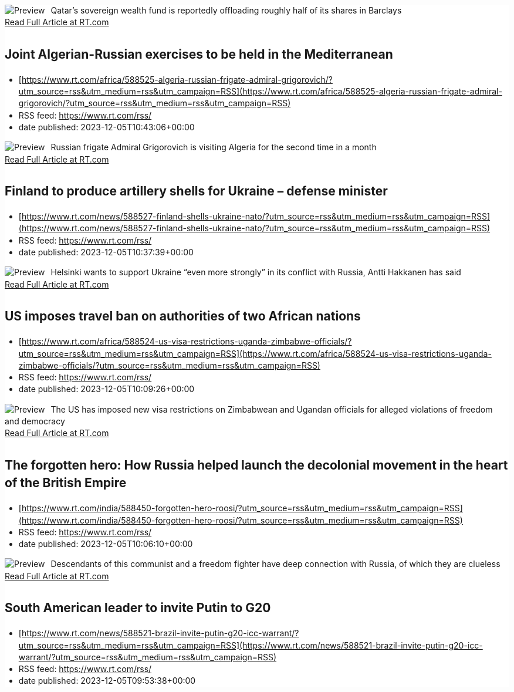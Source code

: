 <img align="left" alt="Preview" src="https://mf.b37mrtl.ru/files/2023.12/thumbnail/656eedc6203027729966f8e7.jpg" style="margin-right: 10px;" /> Qatar’s sovereign wealth fund is reportedly offloading roughly half of its shares in Barclays <br /><a href="https://www.rt.com/business/588520-qatar-sell-off-barclays-shares/?utm_source=rss&amp;utm_medium=rss&amp;utm_campaign=RSS">Read Full Article at RT.com</a>

## Joint Algerian-Russian exercises to be held in the Mediterranean
 - [https://www.rt.com/africa/588525-algeria-russian-frigate-admiral-grigorovich/?utm_source=rss&utm_medium=rss&utm_campaign=RSS](https://www.rt.com/africa/588525-algeria-russian-frigate-admiral-grigorovich/?utm_source=rss&utm_medium=rss&utm_campaign=RSS)
 - RSS feed: https://www.rt.com/rss/
 - date published: 2023-12-05T10:43:06+00:00

<img align="left" alt="Preview" src="https://mf.b37mrtl.ru/files/2023.12/thumbnail/656ef38685f54076b81d122e.jpg" style="margin-right: 10px;" /> Russian frigate Admiral Grigorovich is visiting Algeria for the second time in a month <br /><a href="https://www.rt.com/africa/588525-algeria-russian-frigate-admiral-grigorovich/?utm_source=rss&amp;utm_medium=rss&amp;utm_campaign=RSS">Read Full Article at RT.com</a>

## Finland to produce artillery shells for Ukraine – defense minister
 - [https://www.rt.com/news/588527-finland-shells-ukraine-nato/?utm_source=rss&utm_medium=rss&utm_campaign=RSS](https://www.rt.com/news/588527-finland-shells-ukraine-nato/?utm_source=rss&utm_medium=rss&utm_campaign=RSS)
 - RSS feed: https://www.rt.com/rss/
 - date published: 2023-12-05T10:37:39+00:00

<img align="left" alt="Preview" src="https://mf.b37mrtl.ru/files/2023.12/thumbnail/656efcdf85f5400bca2f8804.jpg" style="margin-right: 10px;" /> Helsinki wants to support Ukraine “even more strongly” in its conflict with Russia, Antti Hakkanen has said <br /><a href="https://www.rt.com/news/588527-finland-shells-ukraine-nato/?utm_source=rss&amp;utm_medium=rss&amp;utm_campaign=RSS">Read Full Article at RT.com</a>

## US imposes travel ban on authorities of two African nations
 - [https://www.rt.com/africa/588524-us-visa-restrictions-uganda-zimbabwe-officials/?utm_source=rss&utm_medium=rss&utm_campaign=RSS](https://www.rt.com/africa/588524-us-visa-restrictions-uganda-zimbabwe-officials/?utm_source=rss&utm_medium=rss&utm_campaign=RSS)
 - RSS feed: https://www.rt.com/rss/
 - date published: 2023-12-05T10:09:26+00:00

<img align="left" alt="Preview" src="https://mf.b37mrtl.ru/files/2023.12/thumbnail/656ef42385f5400d1d20d279.jpg" style="margin-right: 10px;" /> The US has imposed new visa restrictions on Zimbabwean and Ugandan officials for alleged violations of freedom and democracy <br /><a href="https://www.rt.com/africa/588524-us-visa-restrictions-uganda-zimbabwe-officials/?utm_source=rss&amp;utm_medium=rss&amp;utm_campaign=RSS">Read Full Article at RT.com</a>

## The forgotten hero: How Russia helped launch the decolonial movement in the heart of the British Empire
 - [https://www.rt.com/india/588450-forgotten-hero-roosi/?utm_source=rss&utm_medium=rss&utm_campaign=RSS](https://www.rt.com/india/588450-forgotten-hero-roosi/?utm_source=rss&utm_medium=rss&utm_campaign=RSS)
 - RSS feed: https://www.rt.com/rss/
 - date published: 2023-12-05T10:06:10+00:00

<img align="left" alt="Preview" src="https://mf.b37mrtl.ru/files/2023.12/thumbnail/656ea7f82030275ca833ceed.jpg" style="margin-right: 10px;" /> Descendants of this communist and a freedom fighter have deep connection with Russia, of which they are clueless <br /><a href="https://www.rt.com/india/588450-forgotten-hero-roosi/?utm_source=rss&amp;utm_medium=rss&amp;utm_campaign=RSS">Read Full Article at RT.com</a>

## South American leader to invite Putin to G20
 - [https://www.rt.com/news/588521-brazil-invite-putin-g20-icc-warrant/?utm_source=rss&utm_medium=rss&utm_campaign=RSS](https://www.rt.com/news/588521-brazil-invite-putin-g20-icc-warrant/?utm_source=rss&utm_medium=rss&utm_campaign=RSS)
 - RSS feed: https://www.rt.com/rss/
 - date published: 2023-12-05T09:53:38+00:00
